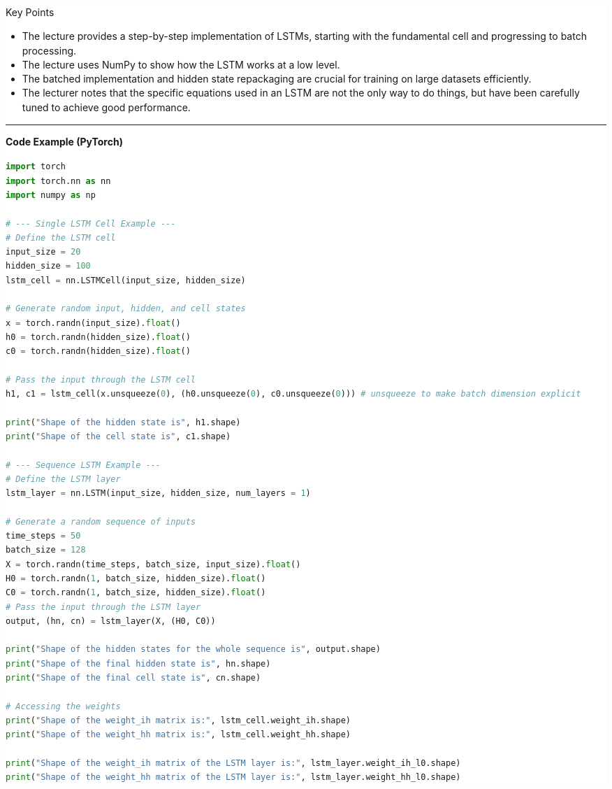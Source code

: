 
Key Points
- The lecture provides a step-by-step implementation of LSTMs, starting with the fundamental cell and progressing to batch processing.
- The lecture uses NumPy to show how the LSTM works at a low level.
- The batched implementation and hidden state repackaging are crucial for training on large datasets efficiently.
- The lecturer notes that the specific equations used in an LSTM are not the only way to do things, but have been carefully tuned to achieve good performance.

---


**Code Example (PyTorch)**
```python
import torch
import torch.nn as nn
import numpy as np

# --- Single LSTM Cell Example ---
# Define the LSTM cell
input_size = 20
hidden_size = 100
lstm_cell = nn.LSTMCell(input_size, hidden_size)

# Generate random input, hidden, and cell states
x = torch.randn(input_size).float()
h0 = torch.randn(hidden_size).float()
c0 = torch.randn(hidden_size).float()

# Pass the input through the LSTM cell
h1, c1 = lstm_cell(x.unsqueeze(0), (h0.unsqueeze(0), c0.unsqueeze(0))) # unsqueeze to make batch dimension explicit

print("Shape of the hidden state is", h1.shape)
print("Shape of the cell state is", c1.shape)

# --- Sequence LSTM Example ---
# Define the LSTM layer
lstm_layer = nn.LSTM(input_size, hidden_size, num_layers = 1)

# Generate a random sequence of inputs
time_steps = 50
batch_size = 128
X = torch.randn(time_steps, batch_size, input_size).float()
H0 = torch.randn(1, batch_size, hidden_size).float()
C0 = torch.randn(1, batch_size, hidden_size).float()
# Pass the input through the LSTM layer
output, (hn, cn) = lstm_layer(X, (H0, C0))

print("Shape of the hidden states for the whole sequence is", output.shape)
print("Shape of the final hidden state is", hn.shape)
print("Shape of the final cell state is", cn.shape)

# Accessing the weights
print("Shape of the weight_ih matrix is:", lstm_cell.weight_ih.shape)
print("Shape of the weight_hh matrix is:", lstm_cell.weight_hh.shape)

print("Shape of the weight_ih matrix of the LSTM layer is:", lstm_layer.weight_ih_l0.shape)
print("Shape of the weight_hh matrix of the LSTM layer is:", lstm_layer.weight_hh_l0.shape)
```
